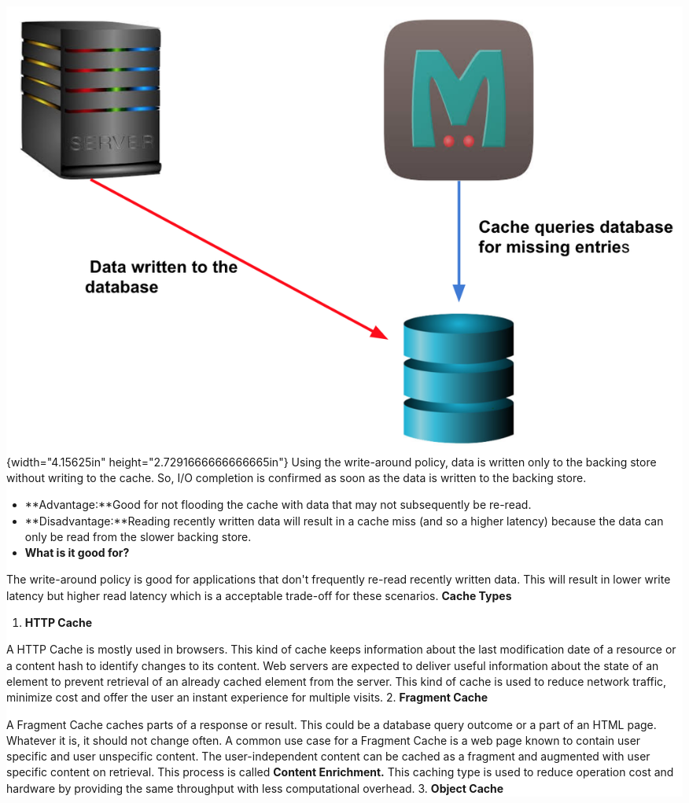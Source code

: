 ![Cache queries database for missing entries Data written to the database ](media/Caches---Caching-image3.png){width="4.15625in" height="2.7291666666666665in"}
Using the write-around policy, data is written only to the backing store without writing to the cache. So, I/O completion is confirmed as soon as the data is written to the backing store.
-   **Advantage:**Good for not flooding the cache with data that may not subsequently be re-read.
-   **Disadvantage:**Reading recently written data will result in a cache miss (and so a higher latency) because the data can only be read from the slower backing store.
-   **What is it good for?**

The write-around policy is good for applications that don't frequently re-read recently written data. This will result in lower write latency but higher read latency which is a acceptable trade-off for these scenarios.
**Cache Types**

1.  **HTTP Cache**

A HTTP Cache is mostly used in browsers. This kind of cache keeps information about the last modification date of a resource or a content hash to identify changes to its content. Web servers are expected to deliver useful information about the state of an element to prevent retrieval of an already cached element from the server.
This kind of cache is used to reduce network traffic, minimize cost and offer the user an instant experience for multiple visits.
2.  **Fragment Cache**

A Fragment Cache caches parts of a response or result. This could be a database query outcome or a part of an HTML page. Whatever it is, it should not change often.
A common use case for a Fragment Cache is a web page known to contain user specific and user unspecific content. The user-independent content can be cached as a fragment and augmented with user specific content on retrieval. This process is called **Content Enrichment.**
This caching type is used to reduce operation cost and hardware by providing the same throughput with less computational overhead.
3.  **Object Cache**
